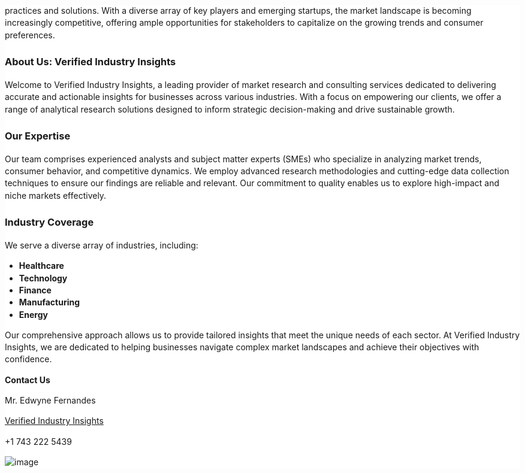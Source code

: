 practices and solutions. With a diverse array of key players and emerging startups, the market landscape is becoming increasingly competitive, offering ample opportunities for stakeholders to capitalize on the growing trends and consumer preferences.</p><h3>About Us: Verified Industry Insights</h3><p>Welcome to Verified Industry Insights, a leading provider of market research and consulting services dedicated to delivering accurate and actionable insights for businesses across various industries. With a focus on empowering our clients, we offer a range of analytical research solutions designed to inform strategic decision-making and drive sustainable growth.</p><h3>Our Expertise</h3><p>Our team comprises experienced analysts and subject matter experts (SMEs) who specialize in analyzing market trends, consumer behavior, and competitive dynamics. We employ advanced research methodologies and cutting-edge data collection techniques to ensure our findings are reliable and relevant. Our commitment to quality enables us to explore high-impact and niche markets effectively.</p><h3>Industry Coverage</h3><p>We serve a diverse array of industries, including:</p><ul><li><strong>Healthcare</strong></li><li><strong>Technology</strong></li><li><strong>Finance</strong></li><li><strong>Manufacturing</strong></li><li><strong>Energy</strong></li></ul><p>Our comprehensive approach allows us to provide tailored insights that meet the unique needs of each sector. At Verified Industry Insights, we are dedicated to helping businesses navigate complex market landscapes and achieve their objectives with confidence.</p><p><strong>Contact Us</strong></p><p>Mr. Edwyne Fernandes</p><p><a href="https://www.verifiedindustryinsights.com/">Verified Industry Insights</a></p><p>+1 743 222 5439</p>
![image](https://github.com/user-attachments/assets/77b1c48c-53b1-47b4-b864-3ae28919e091)
